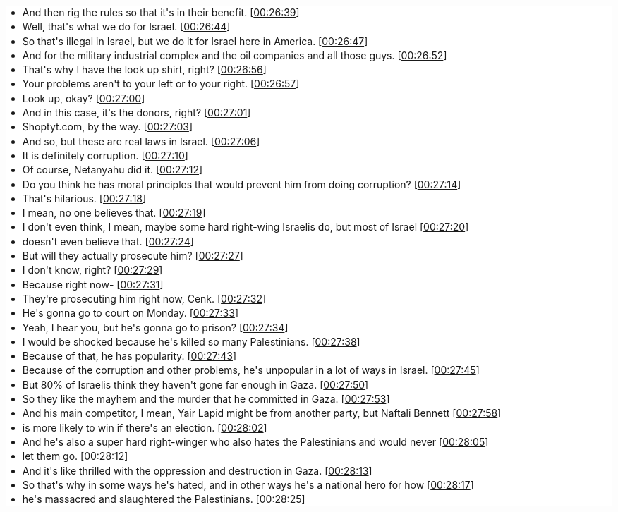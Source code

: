 *  And then rig the rules so that it's in their benefit. [[00:26:39](https://www.youtube.com/watch?v=e3UcrbG2XJA&t=1599.9s)]
*  Well, that's what we do for Israel. [[00:26:44](https://www.youtube.com/watch?v=e3UcrbG2XJA&t=1604.48s)]
*  So that's illegal in Israel, but we do it for Israel here in America. [[00:26:47](https://www.youtube.com/watch?v=e3UcrbG2XJA&t=1607.3999999999999s)]
*  And for the military industrial complex and the oil companies and all those guys. [[00:26:52](https://www.youtube.com/watch?v=e3UcrbG2XJA&t=1612.36s)]
*  That's why I have the look up shirt, right? [[00:26:56](https://www.youtube.com/watch?v=e3UcrbG2XJA&t=1616.08s)]
*  Your problems aren't to your left or to your right. [[00:26:57](https://www.youtube.com/watch?v=e3UcrbG2XJA&t=1617.9199999999998s)]
*  Look up, okay? [[00:27:00](https://www.youtube.com/watch?v=e3UcrbG2XJA&t=1620.4399999999998s)]
*  And in this case, it's the donors, right? [[00:27:01](https://www.youtube.com/watch?v=e3UcrbG2XJA&t=1621.4399999999998s)]
*  Shoptyt.com, by the way. [[00:27:03](https://www.youtube.com/watch?v=e3UcrbG2XJA&t=1623.84s)]
*  And so, but these are real laws in Israel. [[00:27:06](https://www.youtube.com/watch?v=e3UcrbG2XJA&t=1626.1599999999999s)]
*  It is definitely corruption. [[00:27:10](https://www.youtube.com/watch?v=e3UcrbG2XJA&t=1630.56s)]
*  Of course, Netanyahu did it. [[00:27:12](https://www.youtube.com/watch?v=e3UcrbG2XJA&t=1632.6399999999999s)]
*  Do you think he has moral principles that would prevent him from doing corruption? [[00:27:14](https://www.youtube.com/watch?v=e3UcrbG2XJA&t=1634.04s)]
*  That's hilarious. [[00:27:18](https://www.youtube.com/watch?v=e3UcrbG2XJA&t=1638.84s)]
*  I mean, no one believes that. [[00:27:19](https://www.youtube.com/watch?v=e3UcrbG2XJA&t=1639.84s)]
*  I don't even think, I mean, maybe some hard right-wing Israelis do, but most of Israel [[00:27:20](https://www.youtube.com/watch?v=e3UcrbG2XJA&t=1640.84s)]
*  doesn't even believe that. [[00:27:24](https://www.youtube.com/watch?v=e3UcrbG2XJA&t=1644.6399999999999s)]
*  But will they actually prosecute him? [[00:27:27](https://www.youtube.com/watch?v=e3UcrbG2XJA&t=1647.44s)]
*  I don't know, right? [[00:27:29](https://www.youtube.com/watch?v=e3UcrbG2XJA&t=1649.48s)]
*  Because right now- [[00:27:31](https://www.youtube.com/watch?v=e3UcrbG2XJA&t=1651.28s)]
*  They're prosecuting him right now, Cenk. [[00:27:32](https://www.youtube.com/watch?v=e3UcrbG2XJA&t=1652.28s)]
*  He's gonna go to court on Monday. [[00:27:33](https://www.youtube.com/watch?v=e3UcrbG2XJA&t=1653.6s)]
*  Yeah, I hear you, but he's gonna go to prison? [[00:27:34](https://www.youtube.com/watch?v=e3UcrbG2XJA&t=1654.8799999999999s)]
*  I would be shocked because he's killed so many Palestinians. [[00:27:38](https://www.youtube.com/watch?v=e3UcrbG2XJA&t=1658.72s)]
*  Because of that, he has popularity. [[00:27:43](https://www.youtube.com/watch?v=e3UcrbG2XJA&t=1663.52s)]
*  Because of the corruption and other problems, he's unpopular in a lot of ways in Israel. [[00:27:45](https://www.youtube.com/watch?v=e3UcrbG2XJA&t=1665.76s)]
*  But 80% of Israelis think they haven't gone far enough in Gaza. [[00:27:50](https://www.youtube.com/watch?v=e3UcrbG2XJA&t=1670.28s)]
*  So they like the mayhem and the murder that he committed in Gaza. [[00:27:53](https://www.youtube.com/watch?v=e3UcrbG2XJA&t=1673.96s)]
*  And his main competitor, I mean, Yair Lapid might be from another party, but Naftali Bennett [[00:27:58](https://www.youtube.com/watch?v=e3UcrbG2XJA&t=1678.16s)]
*  is more likely to win if there's an election. [[00:28:02](https://www.youtube.com/watch?v=e3UcrbG2XJA&t=1682.92s)]
*  And he's also a super hard right-winger who also hates the Palestinians and would never [[00:28:05](https://www.youtube.com/watch?v=e3UcrbG2XJA&t=1685.8799999999999s)]
*  let them go. [[00:28:12](https://www.youtube.com/watch?v=e3UcrbG2XJA&t=1692.0s)]
*  And it's like thrilled with the oppression and destruction in Gaza. [[00:28:13](https://www.youtube.com/watch?v=e3UcrbG2XJA&t=1693.0s)]
*  So that's why in some ways he's hated, and in other ways he's a national hero for how [[00:28:17](https://www.youtube.com/watch?v=e3UcrbG2XJA&t=1697.8000000000002s)]
*  he's massacred and slaughtered the Palestinians. [[00:28:25](https://www.youtube.com/watch?v=e3UcrbG2XJA&t=1705.1200000000001s)]